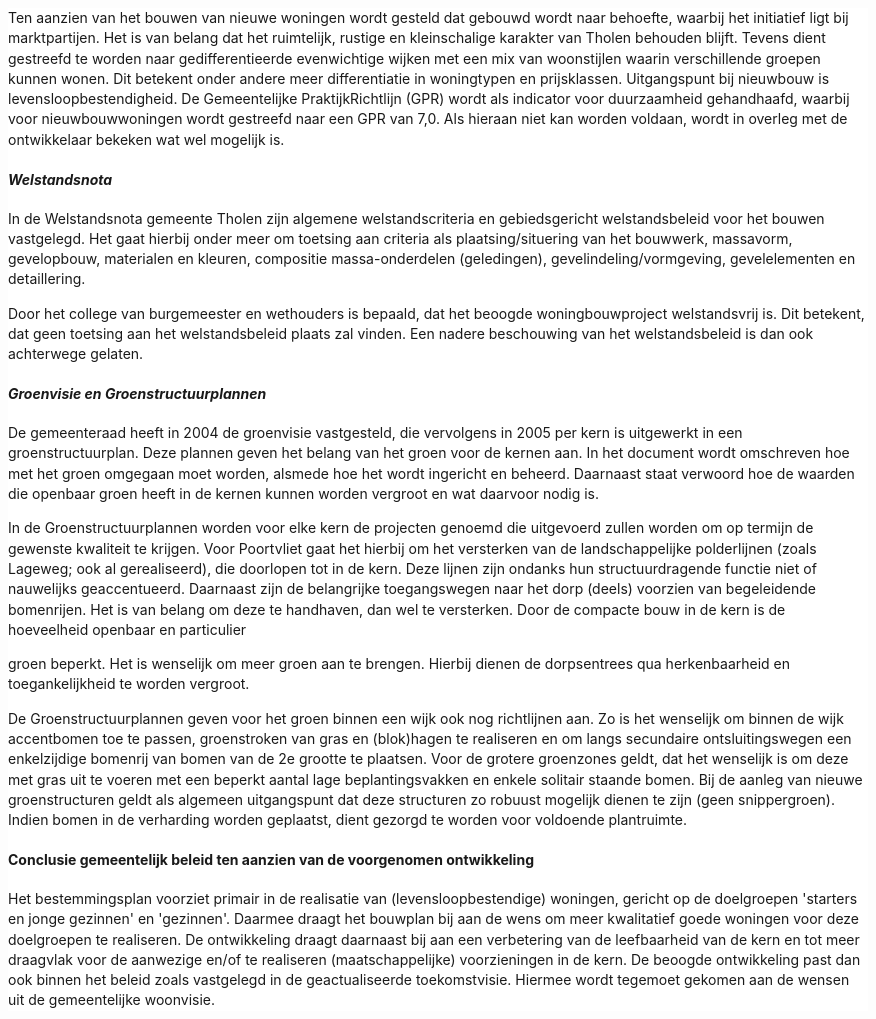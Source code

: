 Ten aanzien van het bouwen van nieuwe woningen wordt gesteld dat gebouwd wordt naar behoefte, waarbij het initiatief ligt bij marktpartijen. Het is van belang dat het ruimtelijk, rustige en kleinschalige karakter van Tholen behouden blijft. Tevens dient gestreefd te worden naar gedifferentieerde evenwichtige wijken met een mix van woonstijlen waarin verschillende groepen kunnen wonen. Dit betekent onder andere meer differentiatie in woningtypen en prijsklassen. Uitgangspunt bij nieuwbouw is levensloopbestendigheid. De Gemeentelijke PraktijkRichtlijn (GPR) wordt als indicator voor duurzaamheid gehandhaafd, waarbij voor nieuwbouwwoningen wordt gestreefd naar een GPR van 7,0. Als hieraan niet kan worden voldaan, wordt in overleg met de ontwikkelaar bekeken wat wel mogelijk is.

#### *Welstandsnota*

In de Welstandsnota gemeente Tholen zijn algemene welstandscriteria en gebiedsgericht welstandsbeleid voor het bouwen vastgelegd. Het gaat hierbij onder meer om toetsing aan criteria als plaatsing/situering van het bouwwerk, massavorm, gevelopbouw, materialen en kleuren, compositie massa-onderdelen (geledingen), gevelindeling/vormgeving, gevelelementen en detaillering.

Door het college van burgemeester en wethouders is bepaald, dat het beoogde woningbouwproject welstandsvrij is. Dit betekent, dat geen toetsing aan het welstandsbeleid plaats zal vinden. Een nadere beschouwing van het welstandsbeleid is dan ook achterwege gelaten.

#### *Groenvisie en Groenstructuurplannen*

De gemeenteraad heeft in 2004 de groenvisie vastgesteld, die vervolgens in 2005 per kern is uitgewerkt in een groenstructuurplan. Deze plannen geven het belang van het groen voor de kernen aan. In het document wordt omschreven hoe met het groen omgegaan moet worden, alsmede hoe het wordt ingericht en beheerd. Daarnaast staat verwoord hoe de waarden die openbaar groen heeft in de kernen kunnen worden vergroot en wat daarvoor nodig is.

In de Groenstructuurplannen worden voor elke kern de projecten genoemd die uitgevoerd zullen worden om op termijn de gewenste kwaliteit te krijgen. Voor Poortvliet gaat het hierbij om het versterken van de landschappelijke polderlijnen (zoals Lageweg; ook al gerealiseerd), die doorlopen tot in de kern. Deze lijnen zijn ondanks hun structuurdragende functie niet of nauwelijks geaccentueerd. Daarnaast zijn de belangrijke toegangswegen naar het dorp (deels) voorzien van begeleidende bomenrijen. Het is van belang om deze te handhaven, dan wel te versterken. Door de compacte bouw in de kern is de hoeveelheid openbaar en particulier

groen beperkt. Het is wenselijk om meer groen aan te brengen. Hierbij dienen de dorpsentrees qua herkenbaarheid en toegankelijkheid te worden vergroot.

De Groenstructuurplannen geven voor het groen binnen een wijk ook nog richtlijnen aan. Zo is het wenselijk om binnen de wijk accentbomen toe te passen, groenstroken van gras en (blok)hagen te realiseren en om langs secundaire ontsluitingswegen een enkelzijdige bomenrij van bomen van de 2e grootte te plaatsen. Voor de grotere groenzones geldt, dat het wenselijk is om deze met gras uit te voeren met een beperkt aantal lage beplantingsvakken en enkele solitair staande bomen. Bij de aanleg van nieuwe groenstructuren geldt als algemeen uitgangspunt dat deze structuren zo robuust mogelijk dienen te zijn (geen snippergroen). Indien bomen in de verharding worden geplaatst, dient gezorgd te worden voor voldoende plantruimte.

#### Conclusie gemeentelijk beleid ten aanzien van de voorgenomen ontwikkeling

Het bestemmingsplan voorziet primair in de realisatie van (levensloopbestendige) woningen, gericht op de doelgroepen 'starters en jonge gezinnen' en 'gezinnen'. Daarmee draagt het bouwplan bij aan de wens om meer kwalitatief goede woningen voor deze doelgroepen te realiseren. De ontwikkeling draagt daarnaast bij aan een verbetering van de leefbaarheid van de kern en tot meer draagvlak voor de aanwezige en/of te realiseren (maatschappelijke) voorzieningen in de kern. De beoogde ontwikkeling past dan ook binnen het beleid zoals vastgelegd in de geactualiseerde toekomstvisie. Hiermee wordt tegemoet gekomen aan de wensen uit de gemeentelijke woonvisie.
